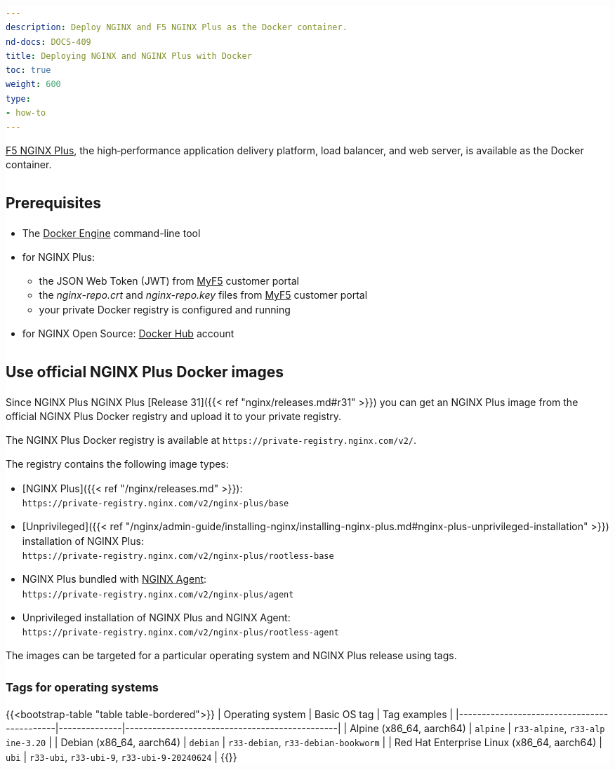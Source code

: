 ```yaml
---
description: Deploy NGINX and F5 NGINX Plus as the Docker container.
nd-docs: DOCS-409
title: Deploying NGINX and NGINX Plus with Docker
toc: true
weight: 600
type:
- how-to
---
```


[F5 NGINX Plus](https://www.nginx.com/products/nginx/), the high‑performance application delivery platform, load balancer, and web server, is available as the Docker container.

<span id="prereq"></span>
## Prerequisites

- The [Docker Engine](https://docs.docker.com/engine/install/) command-line tool
- for NGINX Plus:

  * the JSON Web Token (JWT) from [MyF5](https://my.f5.com) customer portal
  * the *nginx-repo.crt* and *nginx-repo.key* files from [MyF5](https://my.f5.com) customer portal
  * your private Docker registry is configured and running

- for NGINX Open Source: [Docker Hub](https://hub.docker.com/) account


<span id="nginx_plus_official_images"></span>
## Use official NGINX Plus Docker images

Since NGINX Plus NGINX Plus [Release 31]({{< ref "nginx/releases.md#r31" >}}) you can get an NGINX Plus image from the official NGINX Plus Docker registry and upload it to your private registry.

The NGINX Plus Docker registry is available at `https://private-registry.nginx.com/v2/`.

The registry contains the following image types:

- [NGINX Plus]({{< ref "/nginx/releases.md" >}}):</br>
  `https://private-registry.nginx.com/v2/nginx-plus/base`

- [Unprivileged]({{< ref "/nginx/admin-guide/installing-nginx/installing-nginx-plus.md#nginx-plus-unprivileged-installation" >}}) installation of NGINX Plus:</br>
  `https://private-registry.nginx.com/v2/nginx-plus/rootless-base`

- NGINX Plus bundled with [NGINX Agent](https://docs.nginx.com/nginx-agent/overview/):</br>
  `https://private-registry.nginx.com/v2/nginx-plus/agent`

- Unprivileged installation of NGINX Plus and NGINX Agent:</br>
  `https://private-registry.nginx.com/v2/nginx-plus/rootless-agent`

The images can be targeted for a particular operating system and NGINX Plus release using tags.

### Tags for operating systems

{{<bootstrap-table "table table-bordered">}}
| Operating system                           | Basic OS tag | Tag examples                                  |
|--------------------------------------------|--------------|-----------------------------------------------|
| Alpine (x86_64, aarch64)                   | `alpine`     | `r33-alpine`, `r33-alpine-3.20`               |
| Debian (x86_64, aarch64)                   | `debian`     | `r33-debian`, `r33-debian-bookworm`           |
| Red Hat Enterprise Linux (x86_64, aarch64) | `ubi`        | `r33-ubi`, `r33-ubi-9`,  `r33-ubi-9-20240624` |
{{</bootstrap-table>}}
